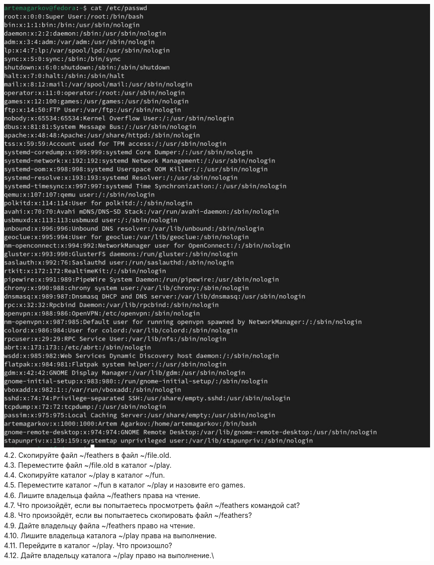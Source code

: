 ![](image/9.jpg)\
4.2. Скопируйте файл ~/feathers в файл ~/file.old.\
4.3. Переместите файл ~/file.old в каталог ~/play.\
4.4. Скопируйте каталог ~/play в каталог ~/fun.\
4.5. Переместите каталог ~/fun в каталог ~/play и назовите его games.\
4.6. Лишите владельца файла ~/feathers права на чтение.\
4.7. Что произойдёт, если вы попытаетесь просмотреть файл ~/feathers командой
cat?\
4.8. Что произойдёт, если вы попытаетесь скопировать файл ~/feathers?\
4.9. Дайте владельцу файла ~/feathers право на чтение.\
4.10. Лишите владельца каталога ~/play права на выполнение.\
4.11. Перейдите в каталог ~/play. Что произошло?\
4.12. Дайте владельцу каталога ~/play право на выполнение.\